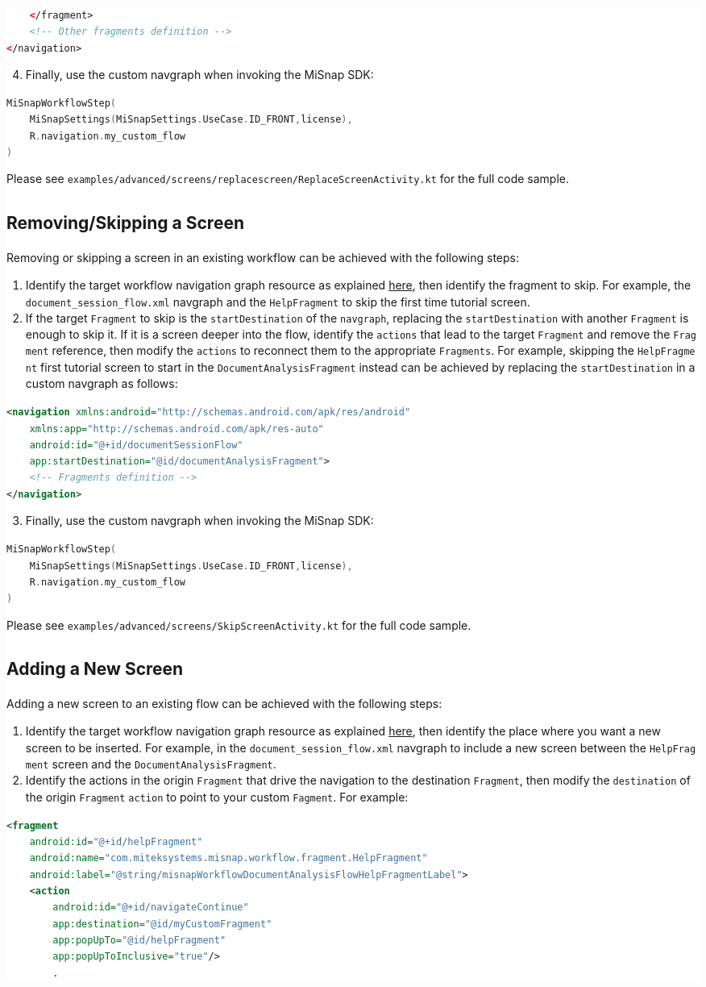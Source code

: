 ```xml
    </fragment>
    <!-- Other fragments definition -->
</navigation>
```
4. Finally, use the custom navgraph when invoking the MiSnap SDK:
```kotlin
MiSnapWorkflowStep(
    MiSnapSettings(MiSnapSettings.UseCase.ID_FRONT,license),
    R.navigation.my_custom_flow
)
```

Please see `examples/advanced/screens/replacescreen/ReplaceScreenActivity.kt` for the full code sample.

## Removing/Skipping a Screen
Removing or skipping a screen in an existing workflow can be achieved with the following steps:
1. Identify the target workflow navigation graph resource as explained [here](#approaching-customization), then identify the fragment to skip. For example, the `document_session_flow.xml` navgraph and the `HelpFragment` to skip the first time tutorial screen.
2. If the target `Fragment` to skip is the `startDestination` of the `navgraph`, replacing the `startDestination` with another `Fragment` is enough to skip it. If it is a screen deeper into the flow, identify the `actions` that lead to the target `Fragment` and remove the `Fragment` reference, then modify the `actions` to reconnect them to the appropriate `Fragments`. 
For example, skipping the `HelpFragment` first tutorial screen to start in the `DocumentAnalysisFragment` instead can be achieved by replacing the `startDestination` in a custom navgraph as follows:
```xml
<navigation xmlns:android="http://schemas.android.com/apk/res/android"
    xmlns:app="http://schemas.android.com/apk/res-auto"
    android:id="@+id/documentSessionFlow"
    app:startDestination="@id/documentAnalysisFragment"> 
    <!-- Fragments definition -->
</navigation>
```
3. Finally, use the custom navgraph when invoking the MiSnap SDK:
```kotlin
MiSnapWorkflowStep(
    MiSnapSettings(MiSnapSettings.UseCase.ID_FRONT,license),
    R.navigation.my_custom_flow
)
```

Please see `examples/advanced/screens/SkipScreenActivity.kt` for the full code sample.

## Adding a New Screen
Adding a new screen to an existing flow can be achieved with the following steps:
1. Identify the target workflow navigation graph resource as explained [here](#approaching-customization), then identify the place where you want a new screen to be inserted. For example, in the `document_session_flow.xml` navgraph to include a new screen between the `HelpFragment` screen and the `DocumentAnalysisFragment`.
2. Identify the actions in the origin `Fragment` that drive the navigation to the destination `Fragment`, then modify the `destination` of the origin `Fragment` `action` to point to your custom `Fagment`. For example:
```xml
<fragment
    android:id="@+id/helpFragment"
    android:name="com.miteksystems.misnap.workflow.fragment.HelpFragment"
    android:label="@string/misnapWorkflowDocumentAnalysisFlowHelpFragmentLabel">
    <action
        android:id="@+id/navigateContinue"
        app:destination="@id/myCustomFragment"
        app:popUpTo="@id/helpFragment"
        app:popUpToInclusive="true"/>
        .
```
